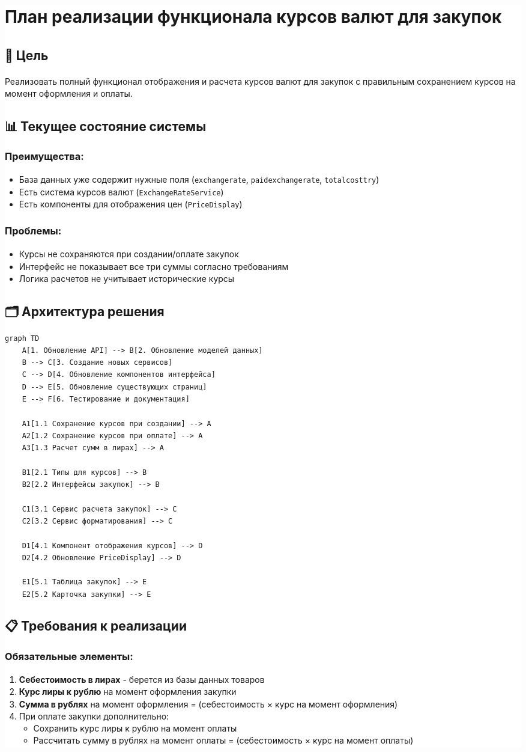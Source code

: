 # План реализации функционала курсов валют для закупок

## 🎯 Цель
Реализовать полный функционал отображения и расчета курсов валют для закупок с правильным сохранением курсов на момент оформления и оплаты.

## 📊 Текущее состояние системы

### Преимущества:
- База данных уже содержит нужные поля (`exchangerate`, `paidexchangerate`, `totalcosttry`)
- Есть система курсов валют (`ExchangeRateService`)
- Есть компоненты для отображения цен (`PriceDisplay`)

### Проблемы:
- Курсы не сохраняются при создании/оплате закупок
- Интерфейс не показывает все три суммы согласно требованиям
- Логика расчетов не учитывает исторические курсы

## 🗂 Архитектура решения

```mermaid
graph TD
    A[1. Обновление API] --> B[2. Обновление моделей данных]
    B --> C[3. Создание новых сервисов]
    C --> D[4. Обновление компонентов интерфейса]
    D --> E[5. Обновление существующих страниц]
    E --> F[6. Тестирование и документация]
    
    A1[1.1 Сохранение курсов при создании] --> A
    A2[1.2 Сохранение курсов при оплате] --> A
    A3[1.3 Расчет сумм в лирах] --> A
    
    B1[2.1 Типы для курсов] --> B
    B2[2.2 Интерфейсы закупок] --> B
    
    C1[3.1 Сервис расчета закупок] --> C
    C2[3.2 Сервис форматирования] --> C
    
    D1[4.1 Компонент отображения курсов] --> D
    D2[4.2 Обновление PriceDisplay] --> D
    
    E1[5.1 Таблица закупок] --> E
    E2[5.2 Карточка закупки] --> E
```

## 📋 Требования к реализации

### Обязательные элементы:
1. **Себестоимость в лирах** - берется из базы данных товаров
2. **Курс лиры к рублю** на момент оформления закупки
3. **Сумма в рублях** на момент оформления = (себестоимость × курс на момент оформления)
4. При оплате закупки дополнительно:
   - Сохранить курс лиры к рублю на момент оплаты
   - Рассчитать сумму в рублях на момент оплаты = (себестоимость × курс на момент оплаты)
